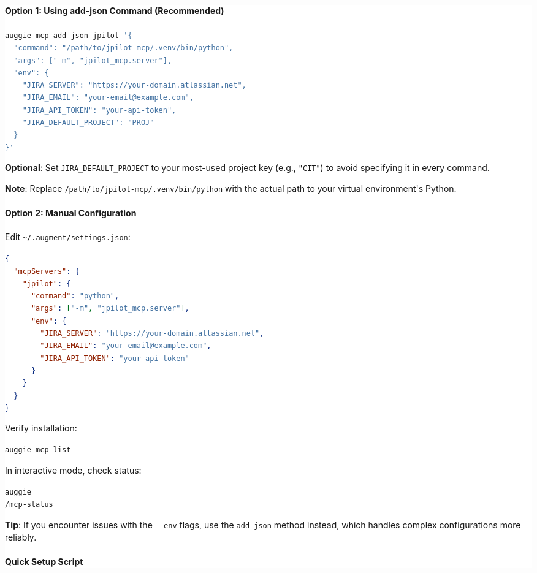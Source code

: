 #### Option 1: Using add-json Command (Recommended)

```bash
auggie mcp add-json jpilot '{
  "command": "/path/to/jpilot-mcp/.venv/bin/python",
  "args": ["-m", "jpilot_mcp.server"],
  "env": {
    "JIRA_SERVER": "https://your-domain.atlassian.net",
    "JIRA_EMAIL": "your-email@example.com",
    "JIRA_API_TOKEN": "your-api-token",
    "JIRA_DEFAULT_PROJECT": "PROJ"
  }
}'
```

**Optional**: Set `JIRA_DEFAULT_PROJECT` to your most-used project key (e.g., `"CIT"`) to avoid specifying it in every command.

**Note**: Replace `/path/to/jpilot-mcp/.venv/bin/python` with the actual path to your virtual environment's Python.

#### Option 2: Manual Configuration

Edit `~/.augment/settings.json`:

```json
{
  "mcpServers": {
    "jpilot": {
      "command": "python",
      "args": ["-m", "jpilot_mcp.server"],
      "env": {
        "JIRA_SERVER": "https://your-domain.atlassian.net",
        "JIRA_EMAIL": "your-email@example.com",
        "JIRA_API_TOKEN": "your-api-token"
      }
    }
  }
}
```

Verify installation:
```bash
auggie mcp list
```

In interactive mode, check status:
```bash
auggie
/mcp-status
```

**Tip**: If you encounter issues with the `--env` flags, use the `add-json` method instead, which handles complex configurations more reliably.

#### Quick Setup Script
